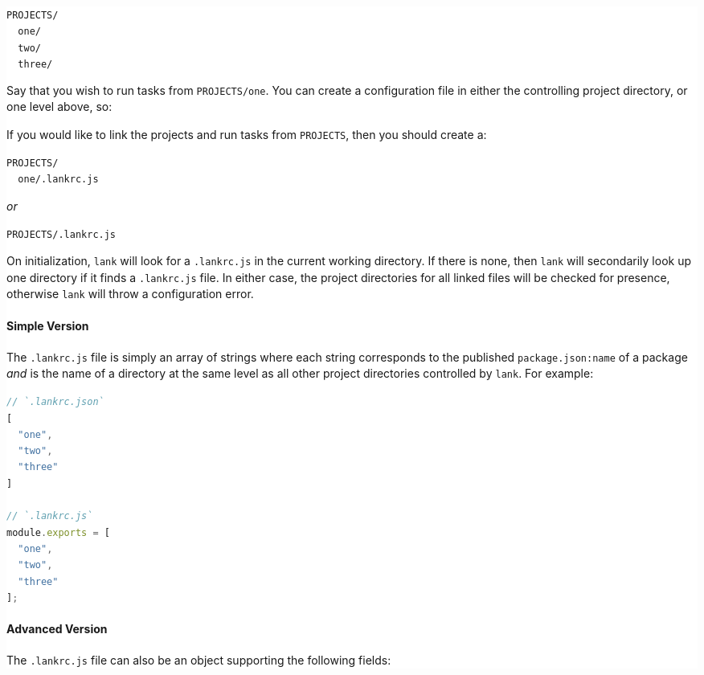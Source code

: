 ```sh
PROJECTS/
  one/
  two/
  three/
```

Say that you wish to run tasks from `PROJECTS/one`. You can create a
configuration file in either the controlling project directory, or one level
above, so:

If you would like to link the projects and run tasks from `PROJECTS`, then you
should create a:

```sh
PROJECTS/
  one/.lankrc.js
```

_or_

```sh
PROJECTS/.lankrc.js
```

On initialization, `lank` will look for a `.lankrc.js` in the current working
directory. If there is none, then `lank` will secondarily look up one directory
if it finds a `.lankrc.js` file. In either case, the project directories for all
linked files will be checked for presence, otherwise `lank` will throw a
configuration error.

#### Simple Version

The `.lankrc.js` file is simply an array of strings where each string
corresponds to the published `package.json:name` of a package _and_ is the name
of a directory at the same level as all other project directories controlled by
`lank`. For example:

```js
// `.lankrc.json`
[
  "one",
  "two",
  "three"
]

// `.lankrc.js`
module.exports = [
  "one",
  "two",
  "three"
];
```

#### Advanced Version

The `.lankrc.js` file can also be an object supporting the following fields:

